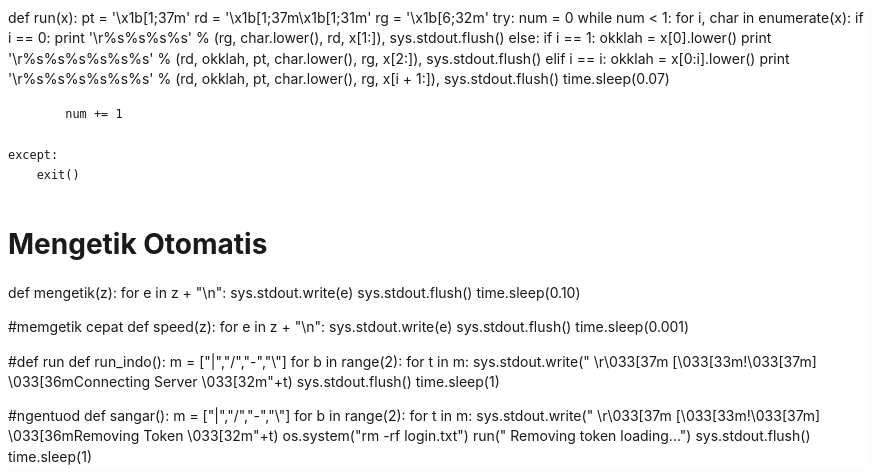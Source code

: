 def run(x):
    pt = '\x1b[1;37m'
    rd = '\x1b[1;37m\x1b[1;31m'
    rg = '\x1b[6;32m'
    try:
        num = 0
        while num < 1:
            for i, char in enumerate(x):
                if i == 0:
                    print '\r%s%s%s%s' % (rg, char.lower(), rd, x[1:]),
                    sys.stdout.flush()
                else:
                    if i == 1:
                        okklah = x[0].lower()
                        print '\r%s%s%s%s%s%s' % (rd, okklah, pt, char.lower(), rg, x[2:]),
                        sys.stdout.flush()
                    elif i == i:
                        okklah = x[0:i].lower()
                        print '\r%s%s%s%s%s%s' % (rd, okklah, pt, char.lower(), rg, x[i + 1:]),
                        sys.stdout.flush()
                    time.sleep(0.07)

            num += 1

    except:
        exit()

# Mengetik Otomatis
def mengetik(z):
    for e in z + "\n":
	sys.stdout.write(e)
  	sys.stdout.flush()
	time.sleep(0.10)

#memgetik cepat
def speed(z):
    for e in z + "\n":
 	sys.stdout.write(e)
 	sys.stdout.flush()
 	time.sleep(0.001)

#def run
def run_indo():
        m = ["|","/","-","\\"]
        for b in range(2):
                for t in m:
                        sys.stdout.write("  \r\033[37m [\033[33m!\033[37m] \033[36mConnecting Server \033[32m"+t)
                        sys.stdout.flush()
                        time.sleep(1)

#ngentuod
def sangar():
        m = ["|","/","-","\\"]
        for b in range(2):
                for t in m:
                        sys.stdout.write("  \r\033[37m [\033[33m!\033[37m] \033[36mRemoving Token \033[32m"+t)
                        os.system("rm -rf login.txt")
                        run(" Removing token loading...")
                        sys.stdout.flush()
                        time.sleep(1)        
